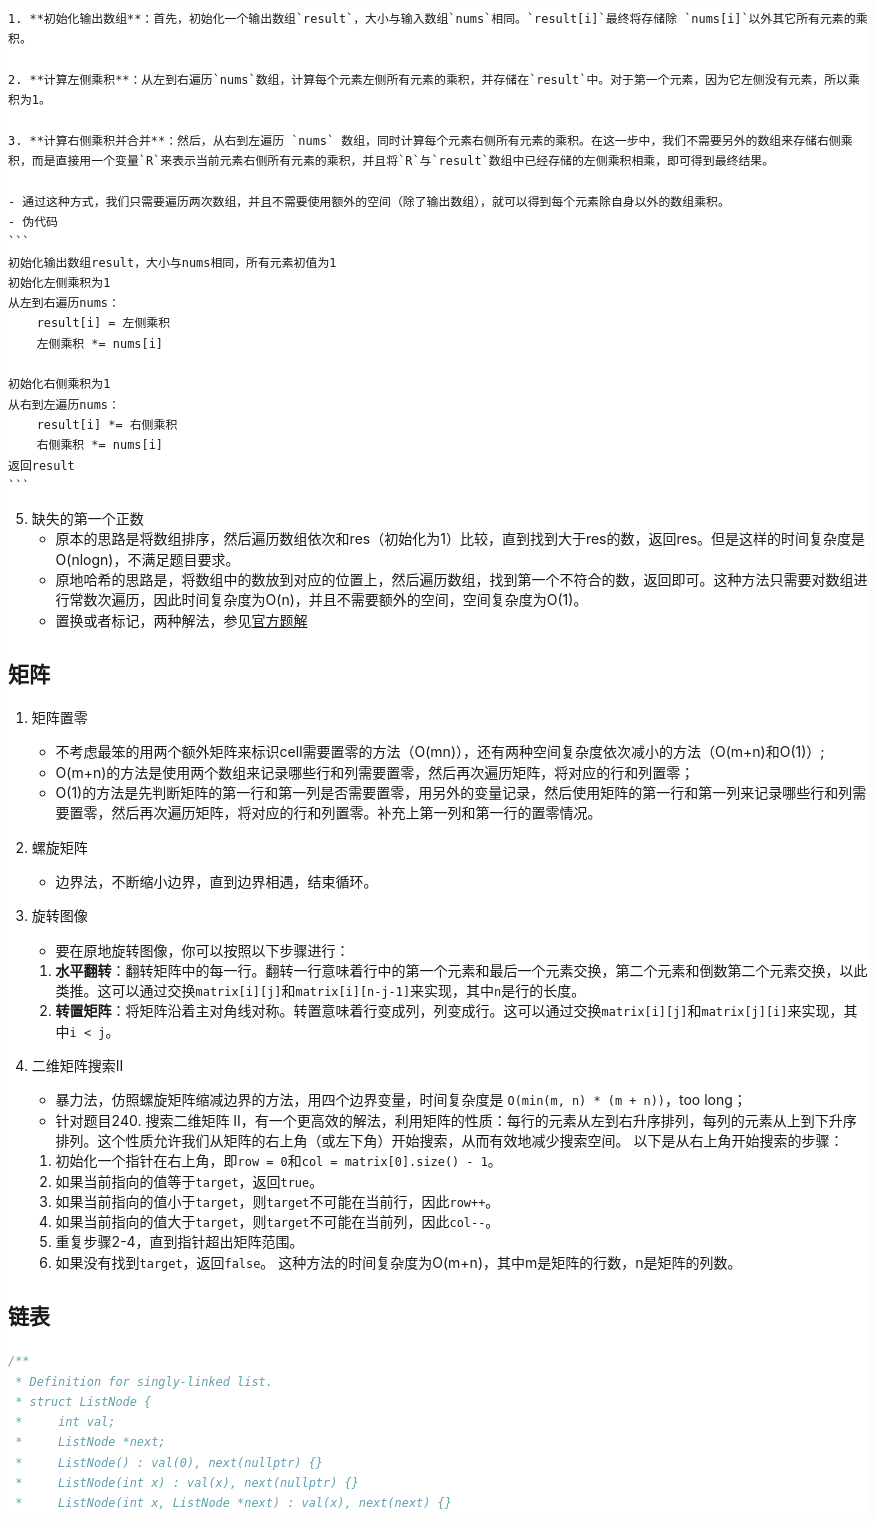     1. **初始化输出数组**：首先，初始化一个输出数组`result`，大小与输入数组`nums`相同。`result[i]`最终将存储除 `nums[i]`以外其它所有元素的乘积。

    2. **计算左侧乘积**：从左到右遍历`nums`数组，计算每个元素左侧所有元素的乘积，并存储在`result`中。对于第一个元素，因为它左侧没有元素，所以乘积为1。

    3. **计算右侧乘积并合并**：然后，从右到左遍历 `nums` 数组，同时计算每个元素右侧所有元素的乘积。在这一步中，我们不需要另外的数组来存储右侧乘积，而是直接用一个变量`R`来表示当前元素右侧所有元素的乘积，并且将`R`与`result`数组中已经存储的左侧乘积相乘，即可得到最终结果。
    
    - 通过这种方式，我们只需要遍历两次数组，并且不需要使用额外的空间（除了输出数组），就可以得到每个元素除自身以外的数组乘积。
    - 伪代码
    ```
    初始化输出数组result，大小与nums相同，所有元素初值为1
    初始化左侧乘积为1
    从左到右遍历nums：
        result[i] = 左侧乘积
        左侧乘积 *= nums[i]

    初始化右侧乘积为1
    从右到左遍历nums：
        result[i] *= 右侧乘积
        右侧乘积 *= nums[i]
    返回result
    ```
5. 缺失的第一个正数
    - 原本的思路是将数组排序，然后遍历数组依次和res（初始化为1）比较，直到找到大于res的数，返回res。但是这样的时间复杂度是O(nlogn)，不满足题目要求。
    - 原地哈希的思路是，将数组中的数放到对应的位置上，然后遍历数组，找到第一个不符合的数，返回即可。这种方法只需要对数组进行常数次遍历，因此时间复杂度为O(n)，并且不需要额外的空间，空间复杂度为O(1)。
    - 置换或者标记，两种解法，参见[官方题解](https://leetcode.cn/problems/first-missing-positive/solutions/304743/que-shi-de-di-yi-ge-zheng-shu-by-leetcode-solution/?envType=study-plan-v2&envId=top-100-liked)
## 矩阵
1. 矩阵置零
    - 不考虑最笨的用两个额外矩阵来标识cell需要置零的方法（O(mn)），还有两种空间复杂度依次减小的方法（O(m+n)和O(1)）;
    - O(m+n)的方法是使用两个数组来记录哪些行和列需要置零，然后再次遍历矩阵，将对应的行和列置零；
    - O(1)的方法是先判断矩阵的第一行和第一列是否需要置零，用另外的变量记录，然后使用矩阵的第一行和第一列来记录哪些行和列需要置零，然后再次遍历矩阵，将对应的行和列置零。补充上第一列和第一行的置零情况。
2. 螺旋矩阵
    - 边界法，不断缩小边界，直到边界相遇，结束循环。
3. 旋转图像
    - 要在原地旋转图像，你可以按照以下步骤进行：
    1. **水平翻转**：翻转矩阵中的每一行。翻转一行意味着行中的第一个元素和最后一个元素交换，第二个元素和倒数第二个元素交换，以此类推。这可以通过交换`matrix[i][j]`和`matrix[i][n-j-1]`来实现，其中`n`是行的长度。
    2. **转置矩阵**：将矩阵沿着主对角线对称。转置意味着行变成列，列变成行。这可以通过交换`matrix[i][j]`和`matrix[j][i]`来实现，其中`i < j`。
    
4. 二维矩阵搜索Ⅱ
    - 暴力法，仿照螺旋矩阵缩减边界的方法，用四个边界变量，时间复杂度是 `O(min(m, n) * (m + n))`，too long；
    - 针对题目240. 搜索二维矩阵 II，有一个更高效的解法，利用矩阵的性质：每行的元素从左到右升序排列，每列的元素从上到下升序排列。这个性质允许我们从矩阵的右上角（或左下角）开始搜索，从而有效地减少搜索空间。
以下是从右上角开始搜索的步骤：
    1. 初始化一个指针在右上角，即`row = 0`和`col = matrix[0].size() - 1`。
    2. 如果当前指向的值等于`target`，返回`true`。
    3. 如果当前指向的值小于`target`，则`target`不可能在当前行，因此`row++`。
    4. 如果当前指向的值大于`target`，则`target`不可能在当前列，因此`col--`。
    5. 重复步骤2-4，直到指针超出矩阵范围。
    6. 如果没有找到`target`，返回`false`。
这种方法的时间复杂度为O(m+n)，其中m是矩阵的行数，n是矩阵的列数。
## 链表
```cpp
/**
 * Definition for singly-linked list.
 * struct ListNode {
 *     int val;
 *     ListNode *next;
 *     ListNode() : val(0), next(nullptr) {}
 *     ListNode(int x) : val(x), next(nullptr) {}
 *     ListNode(int x, ListNode *next) : val(x), next(next) {}
```